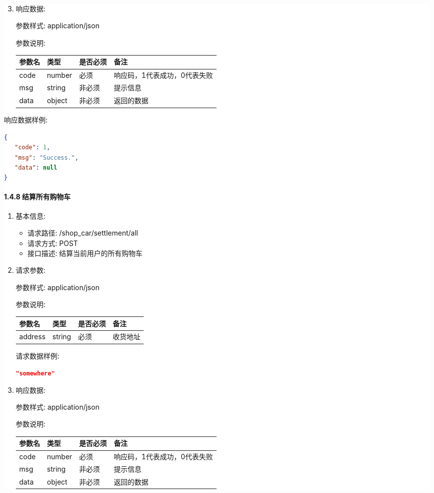 3) 响应数据:

   参数样式: application/json

   参数说明:

   | 参数名  | 类型     | 是否必须 | 备注              |
   |------|--------|------|-----------------|
   | code | number | 必须   | 响应码，1代表成功，0代表失败 |
   | msg  | string | 非必须  | 提示信息            |
   | data | object | 非必须  | 返回的数据           |

响应数据样例:
```json
{
   "code": 1,
   "msg": "Success.",
   "data": null
}
```

#### 1.4.8 结算所有购物车

1) 基本信息:
   * 请求路径: /shop_car/settlement/all
   * 请求方式: POST
   * 接口描述: 结算当前用户的所有购物车

2) 请求参数:

   参数样式: application/json

   参数说明:

   | 参数名     | 类型     | 是否必须 | 备注      |
   |---------|--------|------|---------|
   | address | string | 必须   | 收货地址    |

   请求数据样例:
   ```json
   "somewhere"
   ```

3) 响应数据:

   参数样式: application/json

   参数说明:

   | 参数名  | 类型     | 是否必须 | 备注              |
   |------|--------|------|-----------------|
   | code | number | 必须   | 响应码，1代表成功，0代表失败 |
   | msg  | string | 非必须  | 提示信息            |
   | data | object | 非必须  | 返回的数据           |
